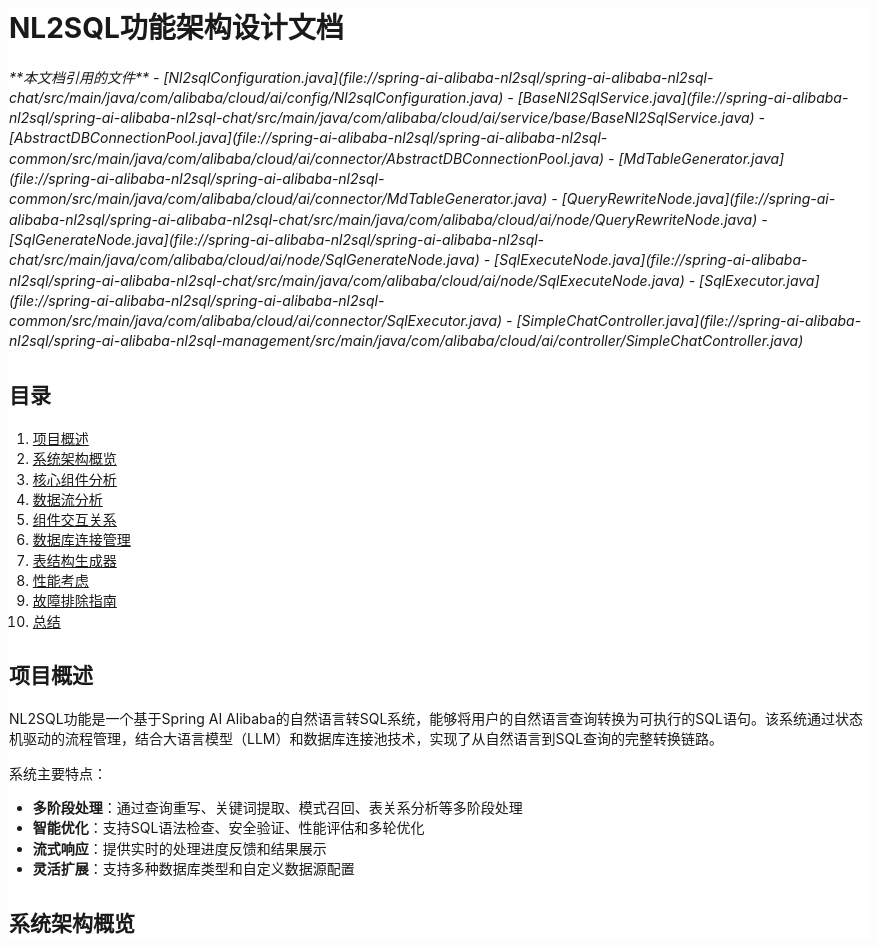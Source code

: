 # NL2SQL功能架构设计文档

<cite>
**本文档引用的文件**
- [Nl2sqlConfiguration.java](file://spring-ai-alibaba-nl2sql/spring-ai-alibaba-nl2sql-chat/src/main/java/com/alibaba/cloud/ai/config/Nl2sqlConfiguration.java)
- [BaseNl2SqlService.java](file://spring-ai-alibaba-nl2sql/spring-ai-alibaba-nl2sql-chat/src/main/java/com/alibaba/cloud/ai/service/base/BaseNl2SqlService.java)
- [AbstractDBConnectionPool.java](file://spring-ai-alibaba-nl2sql/spring-ai-alibaba-nl2sql-common/src/main/java/com/alibaba/cloud/ai/connector/AbstractDBConnectionPool.java)
- [MdTableGenerator.java](file://spring-ai-alibaba-nl2sql/spring-ai-alibaba-nl2sql-common/src/main/java/com/alibaba/cloud/ai/connector/MdTableGenerator.java)
- [QueryRewriteNode.java](file://spring-ai-alibaba-nl2sql/spring-ai-alibaba-nl2sql-chat/src/main/java/com/alibaba/cloud/ai/node/QueryRewriteNode.java)
- [SqlGenerateNode.java](file://spring-ai-alibaba-nl2sql/spring-ai-alibaba-nl2sql-chat/src/main/java/com/alibaba/cloud/ai/node/SqlGenerateNode.java)
- [SqlExecuteNode.java](file://spring-ai-alibaba-nl2sql/spring-ai-alibaba-nl2sql-chat/src/main/java/com/alibaba/cloud/ai/node/SqlExecuteNode.java)
- [SqlExecutor.java](file://spring-ai-alibaba-nl2sql/spring-ai-alibaba-nl2sql-common/src/main/java/com/alibaba/cloud/ai/connector/SqlExecutor.java)
- [SimpleChatController.java](file://spring-ai-alibaba-nl2sql/spring-ai-alibaba-nl2sql-management/src/main/java/com/alibaba/cloud/ai/controller/SimpleChatController.java)
</cite>

## 目录
1. [项目概述](#项目概述)
2. [系统架构概览](#系统架构概览)
3. [核心组件分析](#核心组件分析)
4. [数据流分析](#数据流分析)
5. [组件交互关系](#组件交互关系)
6. [数据库连接管理](#数据库连接管理)
7. [表结构生成器](#表结构生成器)
8. [性能考虑](#性能考虑)
9. [故障排除指南](#故障排除指南)
10. [总结](#总结)

## 项目概述

NL2SQL功能是一个基于Spring AI Alibaba的自然语言转SQL系统，能够将用户的自然语言查询转换为可执行的SQL语句。该系统通过状态机驱动的流程管理，结合大语言模型（LLM）和数据库连接池技术，实现了从自然语言到SQL查询的完整转换链路。

系统主要特点：
- **多阶段处理**：通过查询重写、关键词提取、模式召回、表关系分析等多阶段处理
- **智能优化**：支持SQL语法检查、安全验证、性能评估和多轮优化
- **流式响应**：提供实时的处理进度反馈和结果展示
- **灵活扩展**：支持多种数据库类型和自定义数据源配置

## 系统架构概览
